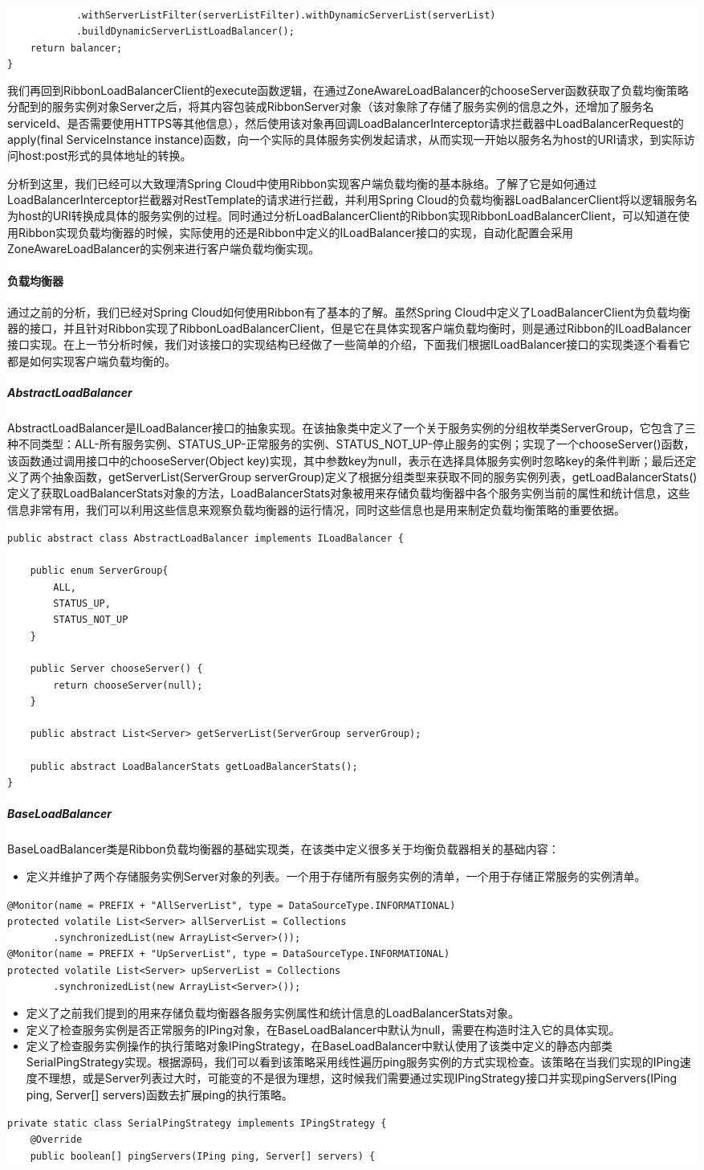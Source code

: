 ```
            .withServerListFilter(serverListFilter).withDynamicServerList(serverList)
            .buildDynamicServerListLoadBalancer();
    return balancer;
}
```
我们再回到RibbonLoadBalancerClient的execute函数逻辑，在通过ZoneAwareLoadBalancer的chooseServer函数获取了负载均衡策略分配到的服务实例对象Server之后，将其内容包装成RibbonServer对象（该对象除了存储了服务实例的信息之外，还增加了服务名serviceId、是否需要使用HTTPS等其他信息），然后使用该对象再回调LoadBalancerInterceptor请求拦截器中LoadBalancerRequest的apply(final ServiceInstance instance)函数，向一个实际的具体服务实例发起请求，从而实现一开始以服务名为host的URI请求，到实际访问host:post形式的具体地址的转换。

分析到这里，我们已经可以大致理清Spring Cloud中使用Ribbon实现客户端负载均衡的基本脉络。了解了它是如何通过LoadBalancerInterceptor拦截器对RestTemplate的请求进行拦截，并利用Spring Cloud的负载均衡器LoadBalancerClient将以逻辑服务名为host的URI转换成具体的服务实例的过程。同时通过分析LoadBalancerClient的Ribbon实现RibbonLoadBalancerClient，可以知道在使用Ribbon实现负载均衡器的时候，实际使用的还是Ribbon中定义的ILoadBalancer接口的实现，自动化配置会采用ZoneAwareLoadBalancer的实例来进行客户端负载均衡实现。

#### 负载均衡器
通过之前的分析，我们已经对Spring Cloud如何使用Ribbon有了基本的了解。虽然Spring Cloud中定义了LoadBalancerClient为负载均衡器的接口，并且针对Ribbon实现了RibbonLoadBalancerClient，但是它在具体实现客户端负载均衡时，则是通过Ribbon的ILoadBalancer接口实现。在上一节分析时候，我们对该接口的实现结构已经做了一些简单的介绍，下面我们根据ILoadBalancer接口的实现类逐个看看它都是如何实现客户端负载均衡的。

##### AbstractLoadBalancer
AbstractLoadBalancer是ILoadBalancer接口的抽象实现。在该抽象类中定义了一个关于服务实例的分组枚举类ServerGroup，它包含了三种不同类型：ALL-所有服务实例、STATUS_UP-正常服务的实例、STATUS_NOT_UP-停止服务的实例；实现了一个chooseServer()函数，该函数通过调用接口中的chooseServer(Object key)实现，其中参数key为null，表示在选择具体服务实例时忽略key的条件判断；最后还定义了两个抽象函数，getServerList(ServerGroup serverGroup)定义了根据分组类型来获取不同的服务实例列表，getLoadBalancerStats()定义了获取LoadBalancerStats对象的方法，LoadBalancerStats对象被用来存储负载均衡器中各个服务实例当前的属性和统计信息，这些信息非常有用，我们可以利用这些信息来观察负载均衡器的运行情况，同时这些信息也是用来制定负载均衡策略的重要依据。
```
public abstract class AbstractLoadBalancer implements ILoadBalancer {

    public enum ServerGroup{
        ALL,
        STATUS_UP,
        STATUS_NOT_UP
    }

    public Server chooseServer() {
        return chooseServer(null);
    }

    public abstract List<Server> getServerList(ServerGroup serverGroup);

    public abstract LoadBalancerStats getLoadBalancerStats();
}
```
##### BaseLoadBalancer
BaseLoadBalancer类是Ribbon负载均衡器的基础实现类，在该类中定义很多关于均衡负载器相关的基础内容：
- 定义并维护了两个存储服务实例Server对象的列表。一个用于存储所有服务实例的清单，一个用于存储正常服务的实例清单。
```
@Monitor(name = PREFIX + "AllServerList", type = DataSourceType.INFORMATIONAL)
protected volatile List<Server> allServerList = Collections
        .synchronizedList(new ArrayList<Server>());
@Monitor(name = PREFIX + "UpServerList", type = DataSourceType.INFORMATIONAL)
protected volatile List<Server> upServerList = Collections
        .synchronizedList(new ArrayList<Server>());
```
- 定义了之前我们提到的用来存储负载均衡器各服务实例属性和统计信息的LoadBalancerStats对象。
- 定义了检查服务实例是否正常服务的IPing对象，在BaseLoadBalancer中默认为null，需要在构造时注入它的具体实现。
- 定义了检查服务实例操作的执行策略对象IPingStrategy，在BaseLoadBalancer中默认使用了该类中定义的静态内部类SerialPingStrategy实现。根据源码，我们可以看到该策略采用线性遍历ping服务实例的方式实现检查。该策略在当我们实现的IPing速度不理想，或是Server列表过大时，可能变的不是很为理想，这时候我们需要通过实现IPingStrategy接口并实现pingServers(IPing ping, Server[] servers)函数去扩展ping的执行策略。
```
private static class SerialPingStrategy implements IPingStrategy {
    @Override
    public boolean[] pingServers(IPing ping, Server[] servers) {
```
